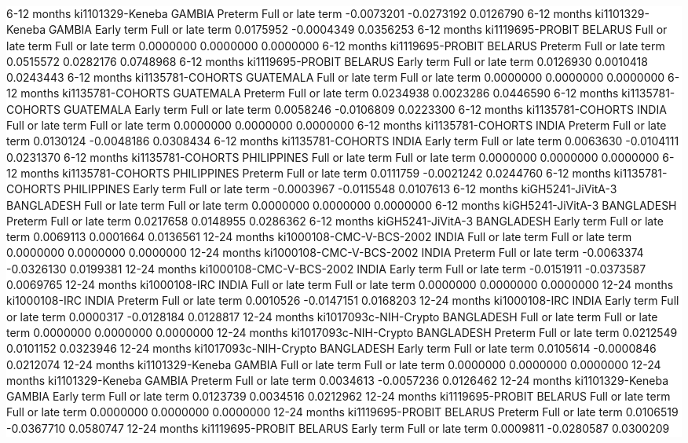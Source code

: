 6-12 months    ki1101329-Keneba           GAMBIA                         Preterm              Full or late term    -0.0073201   -0.0273192    0.0126790
6-12 months    ki1101329-Keneba           GAMBIA                         Early term           Full or late term     0.0175952   -0.0004349    0.0356253
6-12 months    ki1119695-PROBIT           BELARUS                        Full or late term    Full or late term     0.0000000    0.0000000    0.0000000
6-12 months    ki1119695-PROBIT           BELARUS                        Preterm              Full or late term     0.0515572    0.0282176    0.0748968
6-12 months    ki1119695-PROBIT           BELARUS                        Early term           Full or late term     0.0126930    0.0010418    0.0243443
6-12 months    ki1135781-COHORTS          GUATEMALA                      Full or late term    Full or late term     0.0000000    0.0000000    0.0000000
6-12 months    ki1135781-COHORTS          GUATEMALA                      Preterm              Full or late term     0.0234938    0.0023286    0.0446590
6-12 months    ki1135781-COHORTS          GUATEMALA                      Early term           Full or late term     0.0058246   -0.0106809    0.0223300
6-12 months    ki1135781-COHORTS          INDIA                          Full or late term    Full or late term     0.0000000    0.0000000    0.0000000
6-12 months    ki1135781-COHORTS          INDIA                          Preterm              Full or late term     0.0130124   -0.0048186    0.0308434
6-12 months    ki1135781-COHORTS          INDIA                          Early term           Full or late term     0.0063630   -0.0104111    0.0231370
6-12 months    ki1135781-COHORTS          PHILIPPINES                    Full or late term    Full or late term     0.0000000    0.0000000    0.0000000
6-12 months    ki1135781-COHORTS          PHILIPPINES                    Preterm              Full or late term     0.0111759   -0.0021242    0.0244760
6-12 months    ki1135781-COHORTS          PHILIPPINES                    Early term           Full or late term    -0.0003967   -0.0115548    0.0107613
6-12 months    kiGH5241-JiVitA-3          BANGLADESH                     Full or late term    Full or late term     0.0000000    0.0000000    0.0000000
6-12 months    kiGH5241-JiVitA-3          BANGLADESH                     Preterm              Full or late term     0.0217658    0.0148955    0.0286362
6-12 months    kiGH5241-JiVitA-3          BANGLADESH                     Early term           Full or late term     0.0069113    0.0001664    0.0136561
12-24 months   ki1000108-CMC-V-BCS-2002   INDIA                          Full or late term    Full or late term     0.0000000    0.0000000    0.0000000
12-24 months   ki1000108-CMC-V-BCS-2002   INDIA                          Preterm              Full or late term    -0.0063374   -0.0326130    0.0199381
12-24 months   ki1000108-CMC-V-BCS-2002   INDIA                          Early term           Full or late term    -0.0151911   -0.0373587    0.0069765
12-24 months   ki1000108-IRC              INDIA                          Full or late term    Full or late term     0.0000000    0.0000000    0.0000000
12-24 months   ki1000108-IRC              INDIA                          Preterm              Full or late term     0.0010526   -0.0147151    0.0168203
12-24 months   ki1000108-IRC              INDIA                          Early term           Full or late term     0.0000317   -0.0128184    0.0128817
12-24 months   ki1017093c-NIH-Crypto      BANGLADESH                     Full or late term    Full or late term     0.0000000    0.0000000    0.0000000
12-24 months   ki1017093c-NIH-Crypto      BANGLADESH                     Preterm              Full or late term     0.0212549    0.0101152    0.0323946
12-24 months   ki1017093c-NIH-Crypto      BANGLADESH                     Early term           Full or late term     0.0105614   -0.0000846    0.0212074
12-24 months   ki1101329-Keneba           GAMBIA                         Full or late term    Full or late term     0.0000000    0.0000000    0.0000000
12-24 months   ki1101329-Keneba           GAMBIA                         Preterm              Full or late term     0.0034613   -0.0057236    0.0126462
12-24 months   ki1101329-Keneba           GAMBIA                         Early term           Full or late term     0.0123739    0.0034516    0.0212962
12-24 months   ki1119695-PROBIT           BELARUS                        Full or late term    Full or late term     0.0000000    0.0000000    0.0000000
12-24 months   ki1119695-PROBIT           BELARUS                        Preterm              Full or late term     0.0106519   -0.0367710    0.0580747
12-24 months   ki1119695-PROBIT           BELARUS                        Early term           Full or late term     0.0009811   -0.0280587    0.0300209